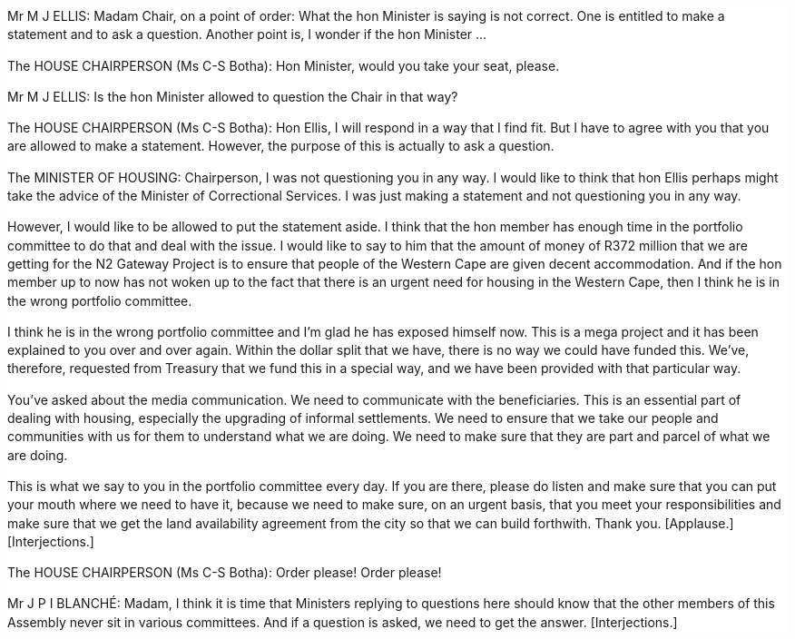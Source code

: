 Mr M J ELLIS: Madam Chair, on a point of order: What the hon Minister is
saying is not correct. One is entitled to make a statement and to ask a
question. Another point is, I wonder if the hon Minister ...

The HOUSE CHAIRPERSON (Ms C-S Botha): Hon Minister, would you take your
seat, please.

Mr M J ELLIS: Is the hon Minister allowed to question the Chair in that
way?

The HOUSE CHAIRPERSON (Ms C-S Botha): Hon Ellis, I will respond in a way
that I find fit. But I have to agree with you that you are allowed to make
a statement. However, the purpose of this is actually to ask a question.

The MINISTER OF HOUSING: Chairperson, I was not questioning you in any way.
I would like to think that hon Ellis perhaps might take the advice of the
Minister of Correctional Services. I was just making a statement and not
questioning you in any way.

However, I would like to be allowed to put the statement aside. I think
that the hon member has enough time in the portfolio committee to do that
and deal with the issue. I would like to say to him that the amount of
money of R372 million that we are getting for the N2 Gateway Project is to
ensure that people of the Western Cape are given decent accommodation. And
if the hon member up to now has not woken up to the fact that there is an
urgent need for housing in the Western Cape, then I think he is in the
wrong portfolio committee.

I think he is in the wrong portfolio committee and I’m glad he has exposed
himself now. This is a mega project and it has been explained to you over
and over again. Within the dollar split that we have, there is no way we
could have funded this. We’ve, therefore, requested from Treasury that we
fund this in a special way, and we have been provided with that particular
way.

You’ve asked about the media communication. We need to communicate with the
beneficiaries. This is an essential part of dealing with housing,
especially the upgrading of informal settlements. We need to ensure that we
take our people and communities with us for them to understand what we are
doing. We need to make sure that they are part and parcel of what we are
doing.

This is what we say to you in the portfolio committee every day. If you are
there, please do listen and make sure that you can put your mouth where we
need to have it, because we need to make sure, on an urgent basis, that you
meet your responsibilities and make sure that we get the land availability
agreement from the city so that we can build forthwith. Thank you.
[Applause.] [Interjections.]

The HOUSE CHAIRPERSON (Ms C-S Botha): Order please! Order please!

Mr J P I BLANCHÉ: Madam, I think it is time that Ministers replying to
questions here should know that the other members of this Assembly never
sit in various committees. And if a question is asked, we need to get the
answer. [Interjections.]
